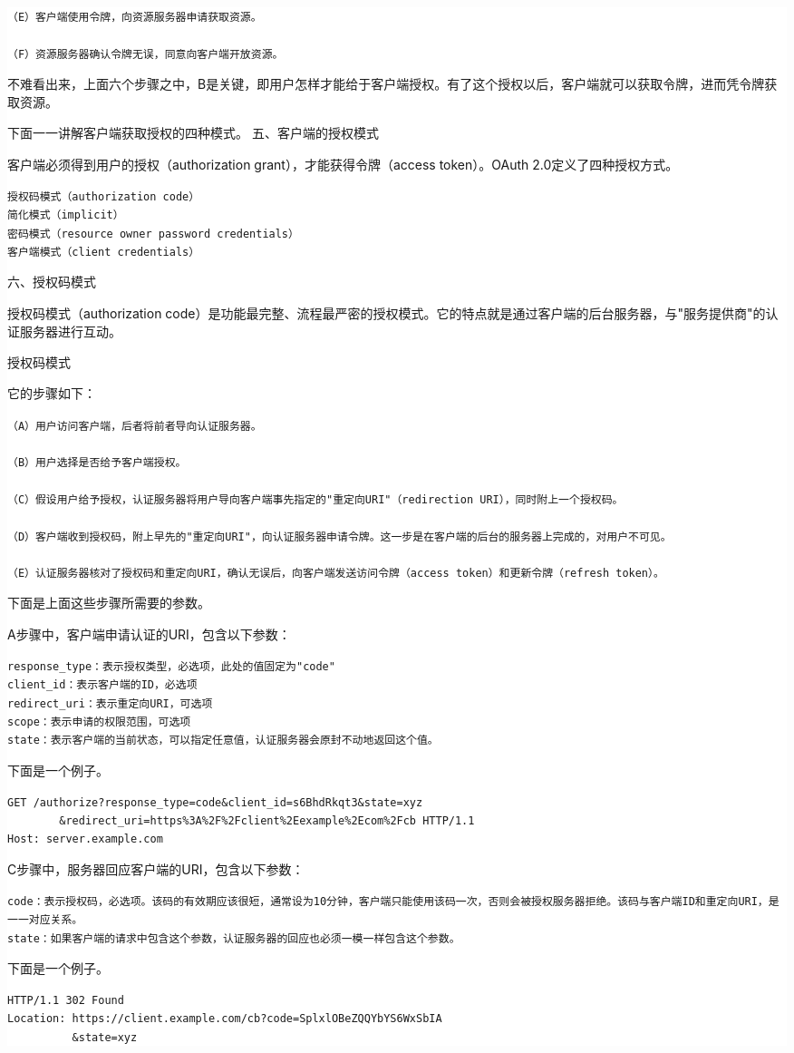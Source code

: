     （E）客户端使用令牌，向资源服务器申请获取资源。

    （F）资源服务器确认令牌无误，同意向客户端开放资源。

不难看出来，上面六个步骤之中，B是关键，即用户怎样才能给于客户端授权。有了这个授权以后，客户端就可以获取令牌，进而凭令牌获取资源。

下面一一讲解客户端获取授权的四种模式。
五、客户端的授权模式

客户端必须得到用户的授权（authorization grant），才能获得令牌（access token）。OAuth 2.0定义了四种授权方式。

    授权码模式（authorization code）
    简化模式（implicit）
    密码模式（resource owner password credentials）
    客户端模式（client credentials）

六、授权码模式

授权码模式（authorization code）是功能最完整、流程最严密的授权模式。它的特点就是通过客户端的后台服务器，与"服务提供商"的认证服务器进行互动。

授权码模式

它的步骤如下：

    （A）用户访问客户端，后者将前者导向认证服务器。

    （B）用户选择是否给予客户端授权。

    （C）假设用户给予授权，认证服务器将用户导向客户端事先指定的"重定向URI"（redirection URI），同时附上一个授权码。

    （D）客户端收到授权码，附上早先的"重定向URI"，向认证服务器申请令牌。这一步是在客户端的后台的服务器上完成的，对用户不可见。

    （E）认证服务器核对了授权码和重定向URI，确认无误后，向客户端发送访问令牌（access token）和更新令牌（refresh token）。

下面是上面这些步骤所需要的参数。

A步骤中，客户端申请认证的URI，包含以下参数：

    response_type：表示授权类型，必选项，此处的值固定为"code"
    client_id：表示客户端的ID，必选项
    redirect_uri：表示重定向URI，可选项
    scope：表示申请的权限范围，可选项
    state：表示客户端的当前状态，可以指定任意值，认证服务器会原封不动地返回这个值。

下面是一个例子。


    GET /authorize?response_type=code&client_id=s6BhdRkqt3&state=xyz
            &redirect_uri=https%3A%2F%2Fclient%2Eexample%2Ecom%2Fcb HTTP/1.1
    Host: server.example.com

C步骤中，服务器回应客户端的URI，包含以下参数：

    code：表示授权码，必选项。该码的有效期应该很短，通常设为10分钟，客户端只能使用该码一次，否则会被授权服务器拒绝。该码与客户端ID和重定向URI，是一一对应关系。
    state：如果客户端的请求中包含这个参数，认证服务器的回应也必须一模一样包含这个参数。

下面是一个例子。


    HTTP/1.1 302 Found
    Location: https://client.example.com/cb?code=SplxlOBeZQQYbYS6WxSbIA
              &state=xyz
